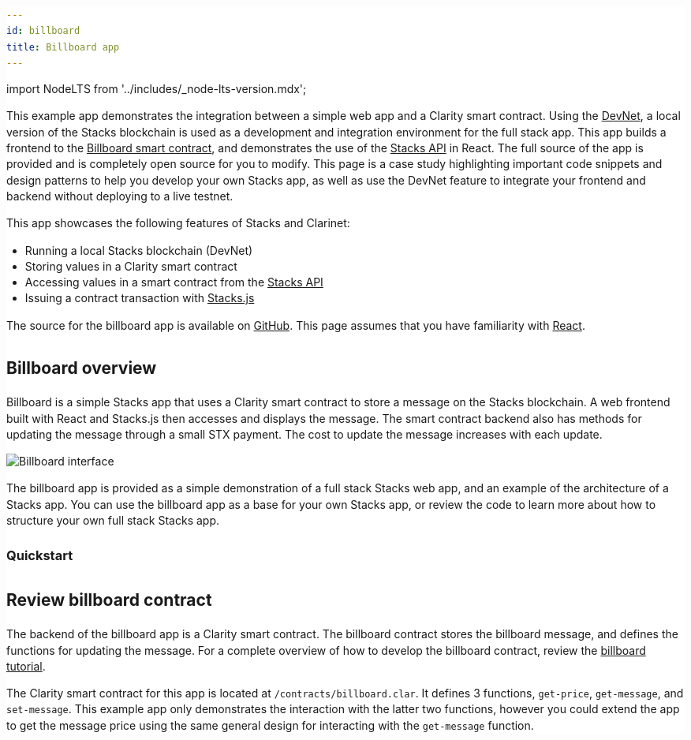 ```yaml
---
id: billboard
title: Billboard app
---
```


import NodeLTS from '../includes/\_node-lts-version.mdx';

This example app demonstrates the integration between a simple web app and a Clarity smart contract. Using the [DevNet](/smart-contracts/devnet), a local version of the Stacks blockchain is used as a development and integration environment for the full stack app. This app builds a frontend to the [Billboard smart contract](/tutorials/clarity-billboard), and demonstrates the use of the [Stacks API](/api) in React. The full source of the app is provided and is completely open source for you to modify. This page is a case study highlighting important code snippets and design patterns to help you develop your own Stacks app, as well as use the DevNet feature to integrate your frontend and backend without deploying to a live testnet.

This app showcases the following features of Stacks and Clarinet:

- Running a local Stacks blockchain (DevNet)
- Storing values in a Clarity smart contract
- Accessing values in a smart contract from the [Stacks API](/api)
- Issuing a contract transaction with [Stacks.js](/references#frontend-development)

The source for the billboard app is available on [GitHub](https://github.com/hirosystems/stacks-billboard). This page assumes that you have familiarity with [React](https://reactjs.org).

<NodeLTS/>

## Billboard overview

Billboard is a simple Stacks app that uses a Clarity smart contract to store a message on the Stacks blockchain. A web frontend built with React and Stacks.js then accesses and displays the message. The smart contract backend also has methods for updating the message through a small STX payment. The cost to update the message increases with each update.

![Billboard interface](/img/billboard-interface.png)

The billboard app is provided as a simple demonstration of a full stack Stacks web app, and an example of the architecture of a Stacks app. You can use the billboard app as a base for your own Stacks app, or review the code to learn more about how to structure your own full stack Stacks app.

### Quickstart

## Review billboard contract

The backend of the billboard app is a Clarity smart contract. The billboard contract stores the billboard message, and defines the functions for updating the message. For a complete overview of how to develop the billboard contract, review the [billboard tutorial](/tutorials/clarity-billboard).

The Clarity smart contract for this app is located at `/contracts/billboard.clar`. It defines 3 functions, `get-price`, `get-message`, and `set-message`. This example app only demonstrates the interaction with the latter two functions, however you could extend the app to get the message price using the same general design for interacting with the `get-message` function.
